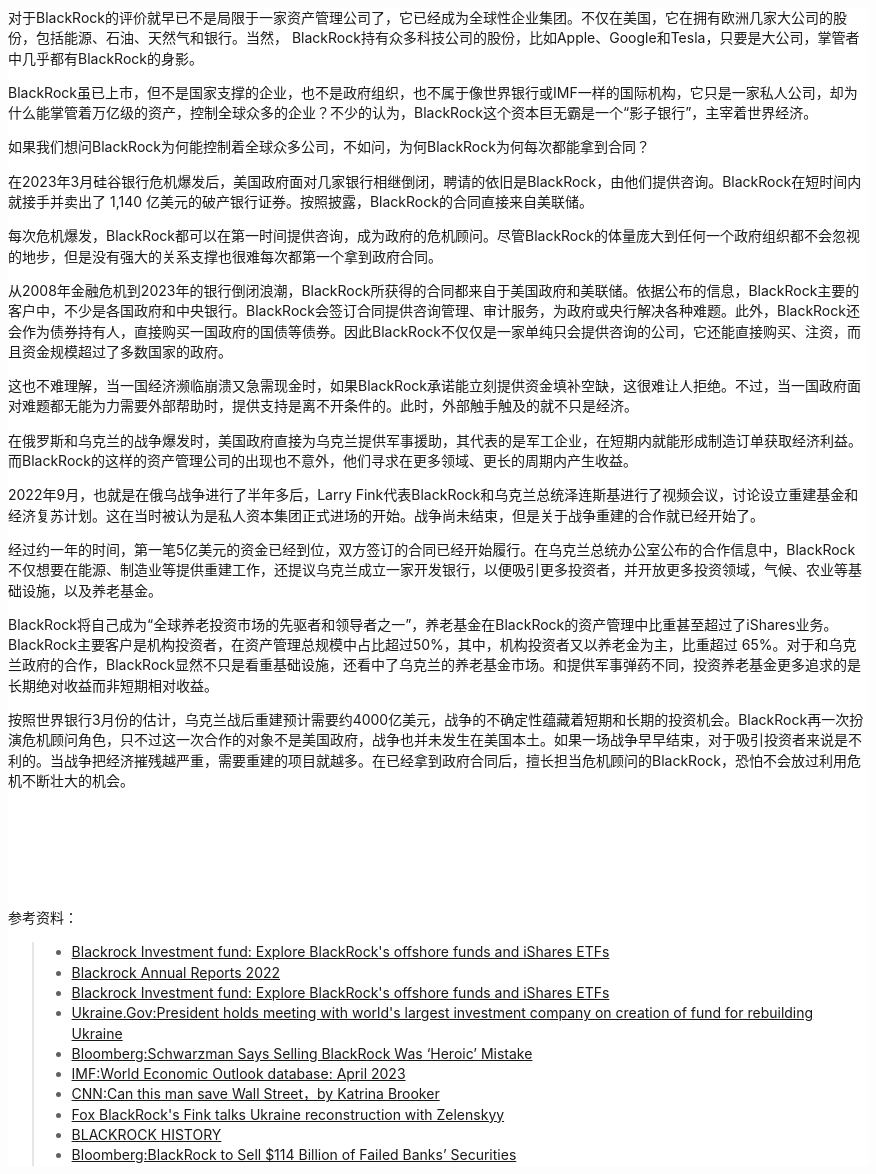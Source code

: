 对于BlackRock的评价就早已不是局限于一家资产管理公司了，它已经成为全球性企业集团。不仅在美国，它在拥有欧洲几家大公司的股份，包括能源、石油、天然气和银行。当然， BlackRock持有众多科技公司的股份，比如Apple、Google和Tesla，只要是大公司，掌管者中几乎都有BlackRock的身影。

BlackRock虽已上市，但不是国家支撑的企业，也不是政府组织，也不属于像世界银行或IMF一样的国际机构，它只是一家私人公司，却为什么能掌管着万亿级的资产，控制全球众多的企业？不少的认为，BlackRock这个资本巨无霸是一个“影子银行”，主宰着世界经济。

如果我们想问BlackRock为何能控制着全球众多公司，不如问，为何BlackRock为何每次都能拿到合同？

在2023年3月硅谷银行危机爆发后，美国政府面对几家银行相继倒闭，聘请的依旧是BlackRock，由他们提供咨询。BlackRock在短时间内就接手并卖出了 1,140 亿美元的破产银行证券。按照披露，BlackRock的合同直接来自美联储。

每次危机爆发，BlackRock都可以在第一时间提供咨询，成为政府的危机顾问。尽管BlackRock的体量庞大到任何一个政府组织都不会忽视的地步，但是没有强大的关系支撑也很难每次都第一个拿到政府合同。

从2008年金融危机到2023年的银行倒闭浪潮，BlackRock所获得的合同都来自于美国政府和美联储。依据公布的信息，BlackRock主要的客户中，不少是各国政府和中央银行。BlackRock会签订合同提供咨询管理、审计服务，为政府或央行解决各种难题。此外，BlackRock还会作为债券持有人，直接购买一国政府的国债等债券。因此BlackRock不仅仅是一家单纯只会提供咨询的公司，它还能直接购买、注资，而且资金规模超过了多数国家的政府。

这也不难理解，当一国经济濒临崩溃又急需现金时，如果BlackRock承诺能立刻提供资金填补空缺，这很难让人拒绝。不过，当一国政府面对难题都无能为力需要外部帮助时，提供支持是离不开条件的。此时，外部触手触及的就不只是经济。

在俄罗斯和乌克兰的战争爆发时，美国政府直接为乌克兰提供军事援助，其代表的是军工企业，在短期内就能形成制造订单获取经济利益。而BlackRock的这样的资产管理公司的出现也不意外，他们寻求在更多领域、更长的周期内产生收益。

2022年9月，也就是在俄乌战争进行了半年多后，Larry Fink代表BlackRock和乌克兰总统泽连斯基进行了视频会议，讨论设立重建基金和经济复苏计划。这在当时被认为是私人资本集团正式进场的开始。战争尚未结束，但是关于战争重建的合作就已经开始了。

经过约一年的时间，第一笔5亿美元的资金已经到位，双方签订的合同已经开始履行。在乌克兰总统办公室公布的合作信息中，BlackRock不仅想要在能源、制造业等提供重建工作，还提议乌克兰成立一家开发银行，以便吸引更多投资者，并开放更多投资领域，气候、农业等基础设施，以及养老基金。

BlackRock将自己成为“全球养老投资市场的先驱者和领导者之一”，养老基金在BlackRock的资产管理中比重甚至超过了iShares业务。BlackRock主要客户是机构投资者，在资产管理总规模中占比超过50%，其中，机构投资者又以养老金为主，比重超过 65%。对于和乌克兰政府的合作，BlackRock显然不只是看重基础设施，还看中了乌克兰的养老基金市场。和提供军事弹药不同，投资养老基金更多追求的是长期绝对收益而非短期相对收益。

按照世界银行3月份的估计，乌克兰战后重建预计需要约4000亿美元，战争的不确定性蕴藏着短期和长期的投资机会。BlackRock再一次扮演危机顾问角色，只不过这一次合作的对象不是美国政府，战争也并未发生在美国本土。如果一场战争早早结束，对于吸引投资者来说是不利的。当战争把经济摧残越严重，需要重建的项目就越多。在已经拿到政府合同后，擅长担当危机顾问的BlackRock，恐怕不会放过利用危机不断壮大的机会。

&nbsp;

&nbsp;

&nbsp;

参考资料：

> - [Blackrock Investment fund: Explore BlackRock's offshore funds and iShares ETFs](https://www.blackrock.com/il/intermediaries/en/products/product-list)
> - [Blackrock Annual Reports 2022](https://ir.blackrock.com/financials/annual-reports-and-proxy/default.aspx)
> - [Blackrock Investment fund: Explore BlackRock's offshore funds and iShares ETFs](https://www.blackrock.com/il/intermediaries/en/products/product-list)
> - [Ukraine.Gov:President holds meeting with world's largest investment company on creation of fund for rebuilding Ukraine](https://www.president.gov.ua/en/news/prezident-proviv-zustrich-iz-kerivnictvom-najbilshoyi-u-svit-82725)
> - [Bloomberg:Schwarzman Says Selling BlackRock Was ‘Heroic’ Mistake](https://www.bloomberg.com/news/articles/2013-09-30/schwarzman-says-selling-blackrock-was-heroic-mistake?leadSource=uverify%20wall)
> - [IMF:World Economic Outlook database: April 2023](https://www.imf.org/en/Publications/WEO/weo-database/2023/April/)
> - [CNN:Can this man save Wall Street，by Katrina Brooker](https://money.cnn.com/2008/10/28/magazines/fortune/blackrock_brooker.fortune/index.htm)
> - [Fox BlackRock's Fink talks Ukraine reconstruction with Zelenskyy](https://www.foxbusiness.com/markets/blackrocks-fink-ukraine-reconstruction-zelenskyy)
> - [BLACKROCK HISTORY](https://www.zippia.com/blackrock-careers-904178/history/)
> - [Bloomberg:BlackRock to Sell $114 Billion of Failed Banks’ Securities](https://www.bloomberg.com/news/articles/2023-04-05/blackrock-hired-to-sell-114-billion-in-failed-banks-securities?leadSource=uverify%20wall#xj4y7vzkg)
